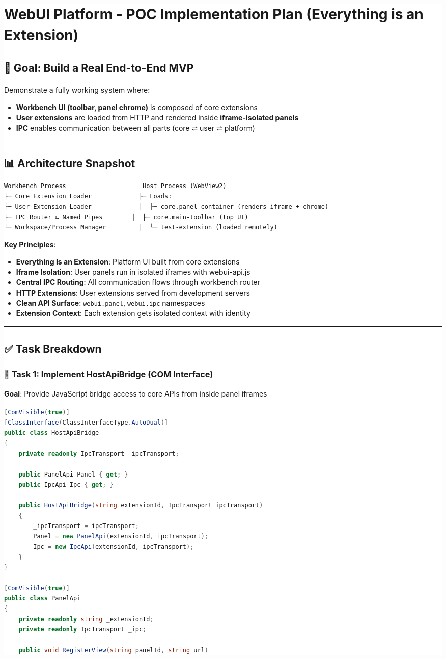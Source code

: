 # WebUI Platform - POC Implementation Plan (Everything is an Extension)

## 🌟 **Goal: Build a Real End-to-End MVP**

Demonstrate a fully working system where:
- **Workbench UI (toolbar, panel chrome)** is composed of core extensions
- **User extensions** are loaded from HTTP and rendered inside **iframe-isolated panels**
- **IPC** enables communication between all parts (core ⇌ user ⇌ platform)

---

## 📊 **Architecture Snapshot**

```
Workbench Process                     Host Process (WebView2)
├─ Core Extension Loader             ├─ Loads:
├─ User Extension Loader             │  ├─ core.panel-container (renders iframe + chrome)
├─ IPC Router ⇆ Named Pipes        │  ├─ core.main-toolbar (top UI)
└─ Workspace/Process Manager         │  └─ test-extension (loaded remotely)
```

**Key Principles**:
- **Everything Is an Extension**: Platform UI built from core extensions
- **Iframe Isolation**: User panels run in isolated iframes with webui-api.js
- **Central IPC Routing**: All communication flows through workbench router
- **HTTP Extensions**: User extensions served from development servers
- **Clean API Surface**: `webui.panel`, `webui.ipc` namespaces
- **Extension Context**: Each extension gets isolated context with identity

---

## ✅ **Task Breakdown**

### 📅 **Task 1: Implement HostApiBridge (COM Interface)**

**Goal**: Provide JavaScript bridge access to core APIs from inside panel iframes

```csharp
[ComVisible(true)]
[ClassInterface(ClassInterfaceType.AutoDual)]
public class HostApiBridge
{
    private readonly IpcTransport _ipcTransport;
    
    public PanelApi Panel { get; }
    public IpcApi Ipc { get; }
    
    public HostApiBridge(string extensionId, IpcTransport ipcTransport)
    {
        _ipcTransport = ipcTransport;
        Panel = new PanelApi(extensionId, ipcTransport);
        Ipc = new IpcApi(extensionId, ipcTransport);
    }
}

[ComVisible(true)]
public class PanelApi
{
    private readonly string _extensionId;
    private readonly IpcTransport _ipc;
    
    public void RegisterView(string panelId, string url)
```